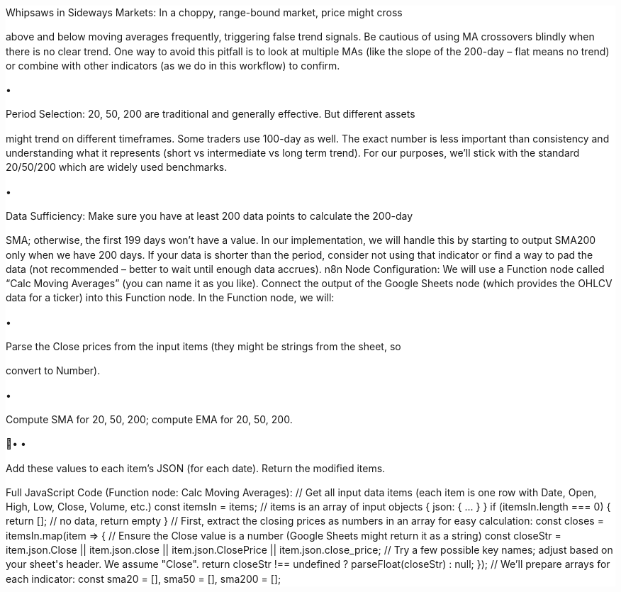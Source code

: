 Whipsaws in Sideways Markets: In a choppy, range-bound market, price might cross 

above and below moving averages frequently, triggering false trend signals. Be cautious of using MA 
crossovers blindly when there is no clear trend. One way to avoid this pitfall is to look at multiple MAs (like 
the slope of the 200-day – flat means no trend) or combine with other indicators (as we do in this 
workflow) to confirm. 

• 

Period Selection: 20, 50, 200 are traditional and generally effective. But different assets 

might trend on different timeframes. Some traders use 100-day as well. The exact number is less 
important than consistency and understanding what it represents (short vs intermediate vs long term 
trend). For our purposes, we’ll stick with the standard 20/50/200 which are widely used benchmarks. 

• 

Data Sufficiency: Make sure you have at least 200 data points to calculate the 200-day 

SMA; otherwise, the first 199 days won’t have a value. In our implementation, we will handle this by 
starting to output SMA200 only when we have 200 days. If your data is shorter than the period, consider 
not using that indicator or find a way to pad the data (not recommended – better to wait until enough data 
accrues). 
n8n Node Configuration: 
We will use a Function node called “Calc Moving Averages” (you can name it as you like). Connect the 
output of the Google Sheets node (which provides the OHLCV data for a ticker) into this Function node. In 
the Function node, we will: 

• 

Parse the Close prices from the input items (they might be strings from the sheet, so 

convert to Number). 

• 

Compute SMA for 20, 50, 200; compute EMA for 20, 50, 200. 

 
 
 
 
 
 
 
 
• 
• 

Add these values to each item’s JSON (for each date). 
Return the modified items. 

Full JavaScript Code (Function node: Calc Moving Averages): 
// Get all input data items (each item is one row with Date, Open, High, Low, Close, Volume, etc.) 
const itemsIn = items;  // items is an array of input objects { json: { ... } } 
if (itemsIn.length === 0) { 
  return [];  // no data, return empty 
} 
// First, extract the closing prices as numbers in an array for easy calculation: 
const closes = itemsIn.map(item => { 
  // Ensure the Close value is a number (Google Sheets might return it as a string) 
  const closeStr = item.json.Close || item.json.close || item.json.ClosePrice || item.json.close_price; 
  // Try a few possible key names; adjust based on your sheet's header. We assume "Close". 
  return closeStr !== undefined ? parseFloat(closeStr) : null; 
}); 
// We’ll prepare arrays for each indicator: 
const sma20 = [], sma50 = [], sma200 = []; 